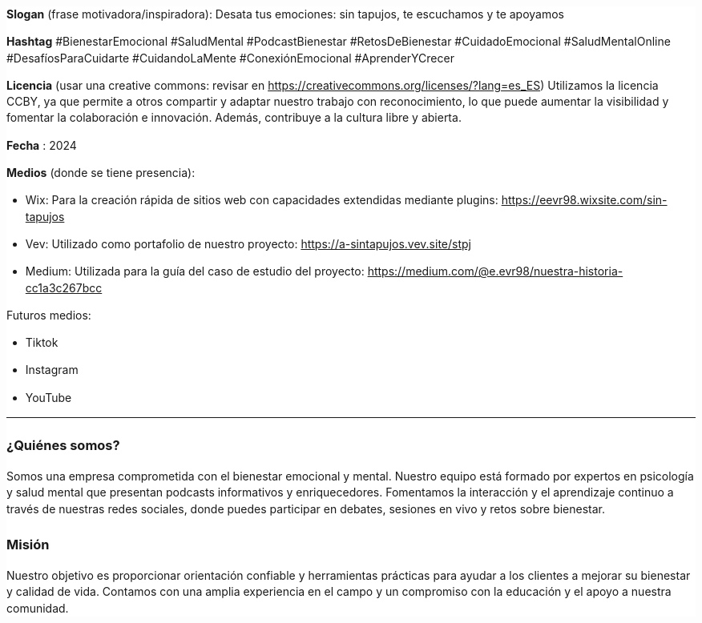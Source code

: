 
**Slogan** (frase motivadora/inspiradora): Desata tus emociones: sin tapujos, te escuchamos y te apoyamos

**Hashtag** 
#BienestarEmocional
#SaludMental
#PodcastBienestar
#RetosDeBienestar
#CuidadoEmocional
#SaludMentalOnline
#DesafíosParaCuidarte
#CuidandoLaMente
#ConexiónEmocional
#AprenderYCrecer

**Licencia**    (usar una creative commons: revisar en https://creativecommons.org/licenses/?lang=es_ES) 
Utilizamos la licencia CCBY, ya que permite a otros compartir y adaptar nuestro trabajo con reconocimiento, lo que puede aumentar la visibilidad y fomentar la colaboración e innovación. Además, contribuye a la cultura libre y abierta.

**Fecha** : 2024

**Medios** (donde se tiene presencia): 




* Wix: Para la creación rápida de sitios web con capacidades extendidas mediante plugins: https://eevr98.wixsite.com/sin-tapujos

* Vev: Utilizado como portafolio de nuestro proyecto: https://a-sintapujos.vev.site/stpj

* Medium: Utilizada para la guía del caso de estudio del proyecto: https://medium.com/@e.evr98/nuestra-historia-cc1a3c267bcc

Futuros medios:

* Tiktok
  
* Instagram
  
* YouTube
----

### ¿Quiénes somos?

Somos una empresa comprometida con el bienestar emocional y mental. Nuestro equipo está formado por expertos en psicología y salud mental que presentan podcasts informativos y enriquecedores. Fomentamos la interacción y el aprendizaje continuo a través de nuestras redes sociales, donde puedes participar en debates, sesiones en vivo y retos sobre bienestar.

### Misión

Nuestro objetivo es proporcionar orientación confiable y herramientas prácticas para ayudar a los clientes a mejorar su bienestar y calidad de vida. Contamos con una amplia experiencia en el campo y un compromiso con la educación y el apoyo a nuestra comunidad.
